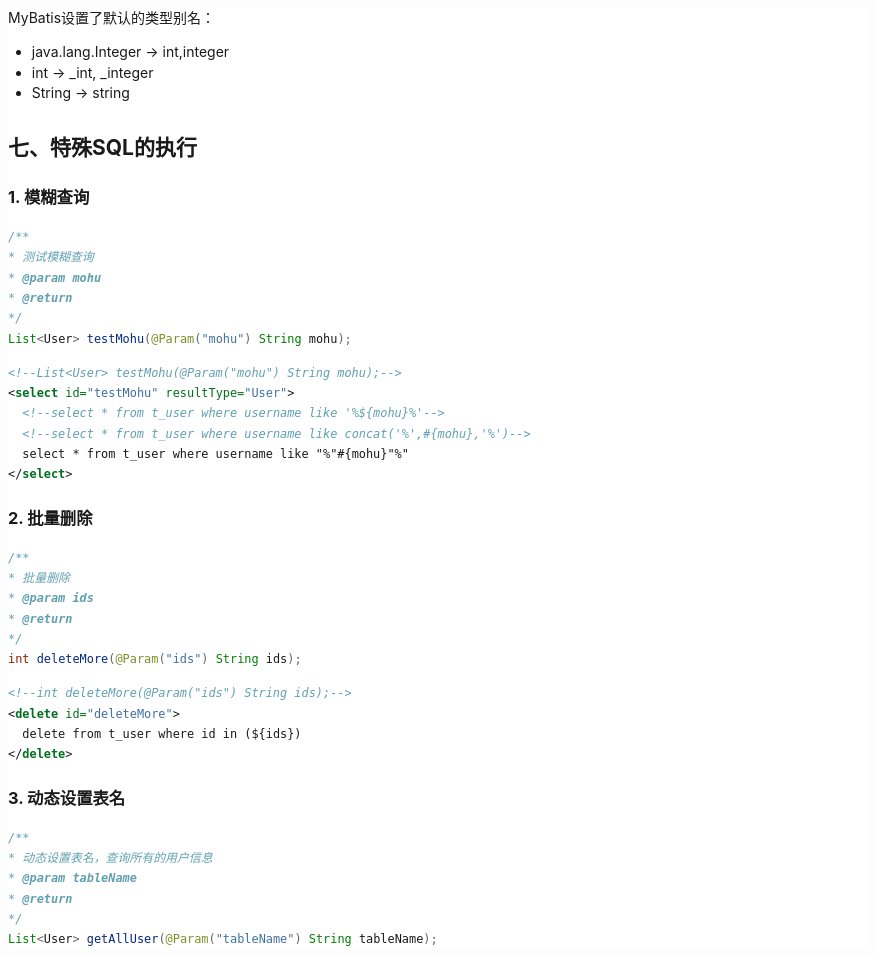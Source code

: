 MyBatis设置了默认的类型别名：
* java.lang.Integer -> int,integer
* int -> _int, _integer
* String -> string

## 七、特殊SQL的执行

### 1. 模糊查询

```java
/**
* 测试模糊查询
* @param mohu
* @return
*/
List<User> testMohu(@Param("mohu") String mohu);
```

```xml
<!--List<User> testMohu(@Param("mohu") String mohu);-->
<select id="testMohu" resultType="User">
  <!--select * from t_user where username like '%${mohu}%'-->
  <!--select * from t_user where username like concat('%',#{mohu},'%')-->
  select * from t_user where username like "%"#{mohu}"%"
</select>
```

### 2. 批量删除

```java
/**
* 批量删除
* @param ids
* @return
*/
int deleteMore(@Param("ids") String ids);
```

```xml
<!--int deleteMore(@Param("ids") String ids);-->
<delete id="deleteMore">
  delete from t_user where id in (${ids})
</delete>
```

### 3. 动态设置表名

```java
/**
* 动态设置表名，查询所有的用户信息
* @param tableName
* @return
*/
List<User> getAllUser(@Param("tableName") String tableName);
```
